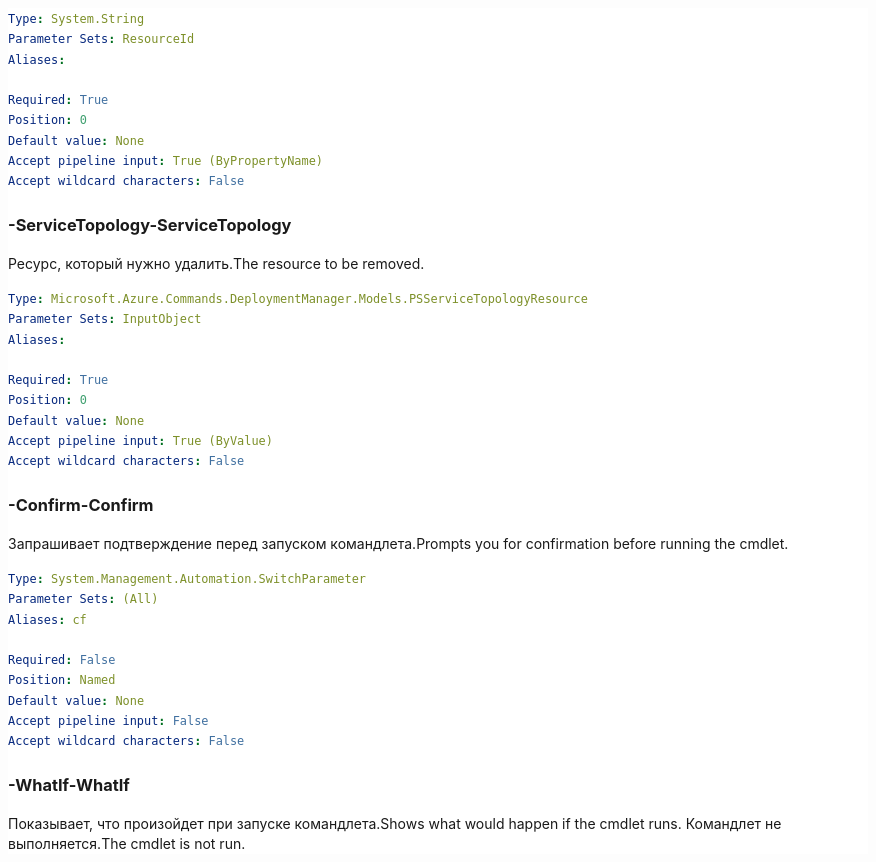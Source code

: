 ```yaml
Type: System.String
Parameter Sets: ResourceId
Aliases:

Required: True
Position: 0
Default value: None
Accept pipeline input: True (ByPropertyName)
Accept wildcard characters: False
```

### <span data-ttu-id="c2eee-132">-ServiceTopology</span><span class="sxs-lookup"><span data-stu-id="c2eee-132">-ServiceTopology</span></span>
<span data-ttu-id="c2eee-133">Ресурс, который нужно удалить.</span><span class="sxs-lookup"><span data-stu-id="c2eee-133">The resource to be removed.</span></span>

```yaml
Type: Microsoft.Azure.Commands.DeploymentManager.Models.PSServiceTopologyResource
Parameter Sets: InputObject
Aliases:

Required: True
Position: 0
Default value: None
Accept pipeline input: True (ByValue)
Accept wildcard characters: False
```

### <span data-ttu-id="c2eee-134">-Confirm</span><span class="sxs-lookup"><span data-stu-id="c2eee-134">-Confirm</span></span>
<span data-ttu-id="c2eee-135">Запрашивает подтверждение перед запуском командлета.</span><span class="sxs-lookup"><span data-stu-id="c2eee-135">Prompts you for confirmation before running the cmdlet.</span></span>

```yaml
Type: System.Management.Automation.SwitchParameter
Parameter Sets: (All)
Aliases: cf

Required: False
Position: Named
Default value: None
Accept pipeline input: False
Accept wildcard characters: False
```

### <span data-ttu-id="c2eee-136">-WhatIf</span><span class="sxs-lookup"><span data-stu-id="c2eee-136">-WhatIf</span></span>
<span data-ttu-id="c2eee-137">Показывает, что произойдет при запуске командлета.</span><span class="sxs-lookup"><span data-stu-id="c2eee-137">Shows what would happen if the cmdlet runs.</span></span>
<span data-ttu-id="c2eee-138">Командлет не выполняется.</span><span class="sxs-lookup"><span data-stu-id="c2eee-138">The cmdlet is not run.</span></span>
